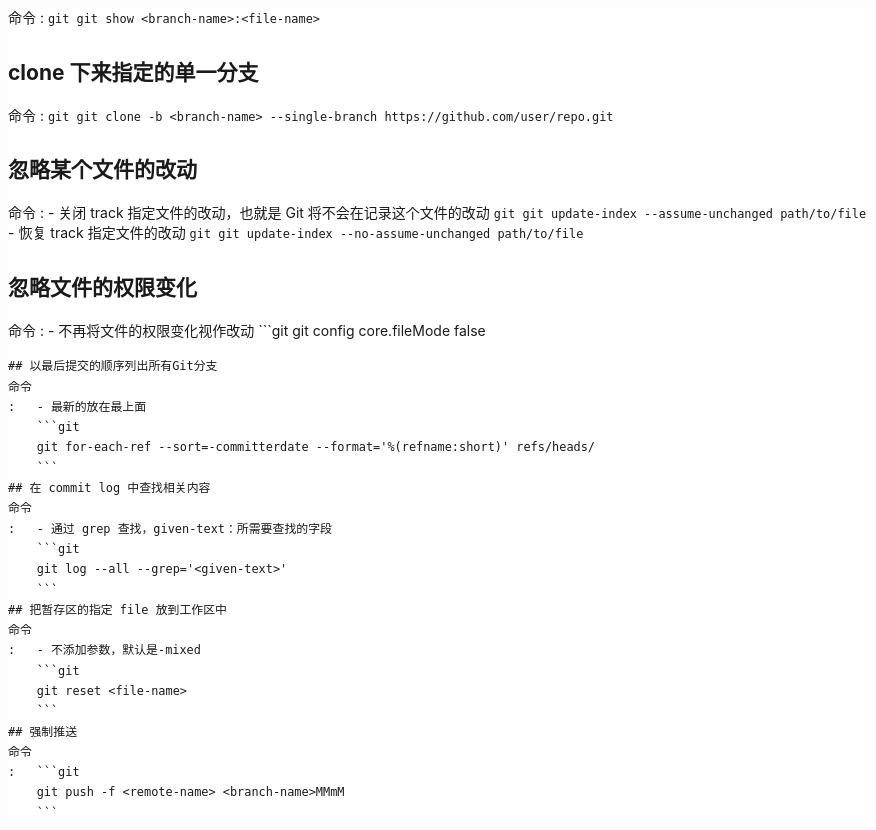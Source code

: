 命令
:   ```git
    git show <branch-name>:<file-name>
    ```
## clone 下来指定的单一分支
命令
:   ```git
    git clone -b <branch-name> --single-branch https://github.com/user/repo.git
    ```
## 忽略某个文件的改动
命令
:   - 关闭 track 指定文件的改动，也就是 Git 将不会在记录这个文件的改动
    ```git
    git update-index --assume-unchanged path/to/file
    ```
    - 恢复 track 指定文件的改动
    ```git
    git update-index --no-assume-unchanged path/to/file
    ```
## 忽略文件的权限变化
命令
:   - 不再将文件的权限变化视作改动
    ```git
    git config core.fileMode false
```
## 以最后提交的顺序列出所有Git分支
命令
:   - 最新的放在最上面
    ```git
    git for-each-ref --sort=-committerdate --format='%(refname:short)' refs/heads/
    ```
## 在 commit log 中查找相关内容
命令
:   - 通过 grep 查找，given-text：所需要查找的字段
    ```git
    git log --all --grep='<given-text>'
    ```
## 把暂存区的指定 file 放到工作区中
命令
:   - 不添加参数，默认是-mixed
    ```git
    git reset <file-name>
    ```
## 强制推送
命令
:   ```git
    git push -f <remote-name> <branch-name>MMmM
    ```
